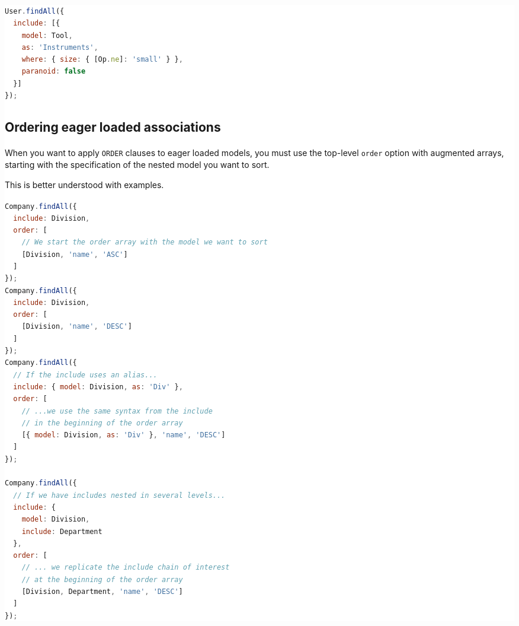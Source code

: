 ```js
User.findAll({
  include: [{
    model: Tool,
    as: 'Instruments',
    where: { size: { [Op.ne]: 'small' } },
    paranoid: false
  }]
});
```

## Ordering eager loaded associations

When you want to apply `ORDER` clauses to eager loaded models, you must use the top-level `order` option with augmented arrays, starting with the specification of the nested model you want to sort.

This is better understood with examples.

```js
Company.findAll({
  include: Division,
  order: [
    // We start the order array with the model we want to sort
    [Division, 'name', 'ASC']
  ]
});
Company.findAll({
  include: Division,
  order: [
    [Division, 'name', 'DESC']
  ]
});
Company.findAll({
  // If the include uses an alias...
  include: { model: Division, as: 'Div' },
  order: [
    // ...we use the same syntax from the include
    // in the beginning of the order array
    [{ model: Division, as: 'Div' }, 'name', 'DESC']
  ]
});

Company.findAll({
  // If we have includes nested in several levels...
  include: {
    model: Division,
    include: Department
  },
  order: [
    // ... we replicate the include chain of interest
    // at the beginning of the order array
    [Division, Department, 'name', 'DESC']
  ]
});
```
